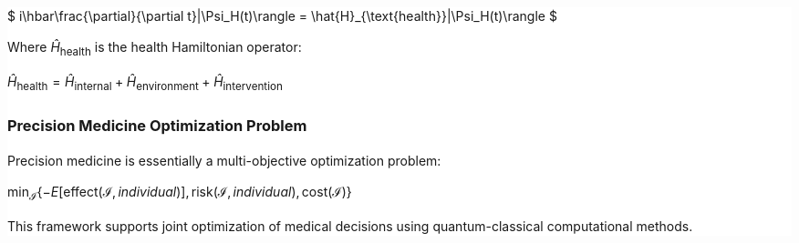 $`
i\hbar\frac{\partial}{\partial t}|\Psi_H(t)\rangle = \hat{H}_{\text{health}}|\Psi_H(t)\rangle
`$

Where $`\hat{H}_{\text{health}}`$ is the health Hamiltonian operator:

$`
\hat{H}_{\text{health}} = \hat{H}_{\text{internal}} + \hat{H}_{\text{environment}} + \hat{H}_{\text{intervention}}
`$

### Precision Medicine Optimization Problem

Precision medicine is essentially a multi-objective optimization problem:

$`
\min_{\mathcal{I}} \left\{ -E[\text{effect}(\mathcal{I}, individual)], \text{risk}(\mathcal{I}, individual), \text{cost}(\mathcal{I}) \right\}
`$

This framework supports joint optimization of medical decisions using quantum-classical computational methods.